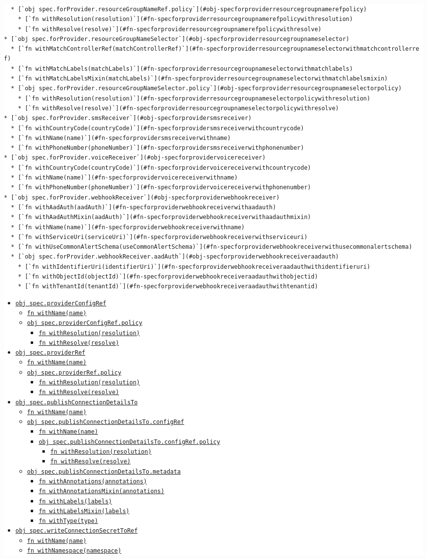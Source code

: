       * [`obj spec.forProvider.resourceGroupNameRef.policy`](#obj-specforproviderresourcegroupnamerefpolicy)
        * [`fn withResolution(resolution)`](#fn-specforproviderresourcegroupnamerefpolicywithresolution)
        * [`fn withResolve(resolve)`](#fn-specforproviderresourcegroupnamerefpolicywithresolve)
    * [`obj spec.forProvider.resourceGroupNameSelector`](#obj-specforproviderresourcegroupnameselector)
      * [`fn withMatchControllerRef(matchControllerRef)`](#fn-specforproviderresourcegroupnameselectorwithmatchcontrollerref)
      * [`fn withMatchLabels(matchLabels)`](#fn-specforproviderresourcegroupnameselectorwithmatchlabels)
      * [`fn withMatchLabelsMixin(matchLabels)`](#fn-specforproviderresourcegroupnameselectorwithmatchlabelsmixin)
      * [`obj spec.forProvider.resourceGroupNameSelector.policy`](#obj-specforproviderresourcegroupnameselectorpolicy)
        * [`fn withResolution(resolution)`](#fn-specforproviderresourcegroupnameselectorpolicywithresolution)
        * [`fn withResolve(resolve)`](#fn-specforproviderresourcegroupnameselectorpolicywithresolve)
    * [`obj spec.forProvider.smsReceiver`](#obj-specforprovidersmsreceiver)
      * [`fn withCountryCode(countryCode)`](#fn-specforprovidersmsreceiverwithcountrycode)
      * [`fn withName(name)`](#fn-specforprovidersmsreceiverwithname)
      * [`fn withPhoneNumber(phoneNumber)`](#fn-specforprovidersmsreceiverwithphonenumber)
    * [`obj spec.forProvider.voiceReceiver`](#obj-specforprovidervoicereceiver)
      * [`fn withCountryCode(countryCode)`](#fn-specforprovidervoicereceiverwithcountrycode)
      * [`fn withName(name)`](#fn-specforprovidervoicereceiverwithname)
      * [`fn withPhoneNumber(phoneNumber)`](#fn-specforprovidervoicereceiverwithphonenumber)
    * [`obj spec.forProvider.webhookReceiver`](#obj-specforproviderwebhookreceiver)
      * [`fn withAadAuth(aadAuth)`](#fn-specforproviderwebhookreceiverwithaadauth)
      * [`fn withAadAuthMixin(aadAuth)`](#fn-specforproviderwebhookreceiverwithaadauthmixin)
      * [`fn withName(name)`](#fn-specforproviderwebhookreceiverwithname)
      * [`fn withServiceUri(serviceUri)`](#fn-specforproviderwebhookreceiverwithserviceuri)
      * [`fn withUseCommonAlertSchema(useCommonAlertSchema)`](#fn-specforproviderwebhookreceiverwithusecommonalertschema)
      * [`obj spec.forProvider.webhookReceiver.aadAuth`](#obj-specforproviderwebhookreceiveraadauth)
        * [`fn withIdentifierUri(identifierUri)`](#fn-specforproviderwebhookreceiveraadauthwithidentifieruri)
        * [`fn withObjectId(objectId)`](#fn-specforproviderwebhookreceiveraadauthwithobjectid)
        * [`fn withTenantId(tenantId)`](#fn-specforproviderwebhookreceiveraadauthwithtenantid)
  * [`obj spec.providerConfigRef`](#obj-specproviderconfigref)
    * [`fn withName(name)`](#fn-specproviderconfigrefwithname)
    * [`obj spec.providerConfigRef.policy`](#obj-specproviderconfigrefpolicy)
      * [`fn withResolution(resolution)`](#fn-specproviderconfigrefpolicywithresolution)
      * [`fn withResolve(resolve)`](#fn-specproviderconfigrefpolicywithresolve)
  * [`obj spec.providerRef`](#obj-specproviderref)
    * [`fn withName(name)`](#fn-specproviderrefwithname)
    * [`obj spec.providerRef.policy`](#obj-specproviderrefpolicy)
      * [`fn withResolution(resolution)`](#fn-specproviderrefpolicywithresolution)
      * [`fn withResolve(resolve)`](#fn-specproviderrefpolicywithresolve)
  * [`obj spec.publishConnectionDetailsTo`](#obj-specpublishconnectiondetailsto)
    * [`fn withName(name)`](#fn-specpublishconnectiondetailstowithname)
    * [`obj spec.publishConnectionDetailsTo.configRef`](#obj-specpublishconnectiondetailstoconfigref)
      * [`fn withName(name)`](#fn-specpublishconnectiondetailstoconfigrefwithname)
      * [`obj spec.publishConnectionDetailsTo.configRef.policy`](#obj-specpublishconnectiondetailstoconfigrefpolicy)
        * [`fn withResolution(resolution)`](#fn-specpublishconnectiondetailstoconfigrefpolicywithresolution)
        * [`fn withResolve(resolve)`](#fn-specpublishconnectiondetailstoconfigrefpolicywithresolve)
    * [`obj spec.publishConnectionDetailsTo.metadata`](#obj-specpublishconnectiondetailstometadata)
      * [`fn withAnnotations(annotations)`](#fn-specpublishconnectiondetailstometadatawithannotations)
      * [`fn withAnnotationsMixin(annotations)`](#fn-specpublishconnectiondetailstometadatawithannotationsmixin)
      * [`fn withLabels(labels)`](#fn-specpublishconnectiondetailstometadatawithlabels)
      * [`fn withLabelsMixin(labels)`](#fn-specpublishconnectiondetailstometadatawithlabelsmixin)
      * [`fn withType(type)`](#fn-specpublishconnectiondetailstometadatawithtype)
  * [`obj spec.writeConnectionSecretToRef`](#obj-specwriteconnectionsecrettoref)
    * [`fn withName(name)`](#fn-specwriteconnectionsecrettorefwithname)
    * [`fn withNamespace(namespace)`](#fn-specwriteconnectionsecrettorefwithnamespace)